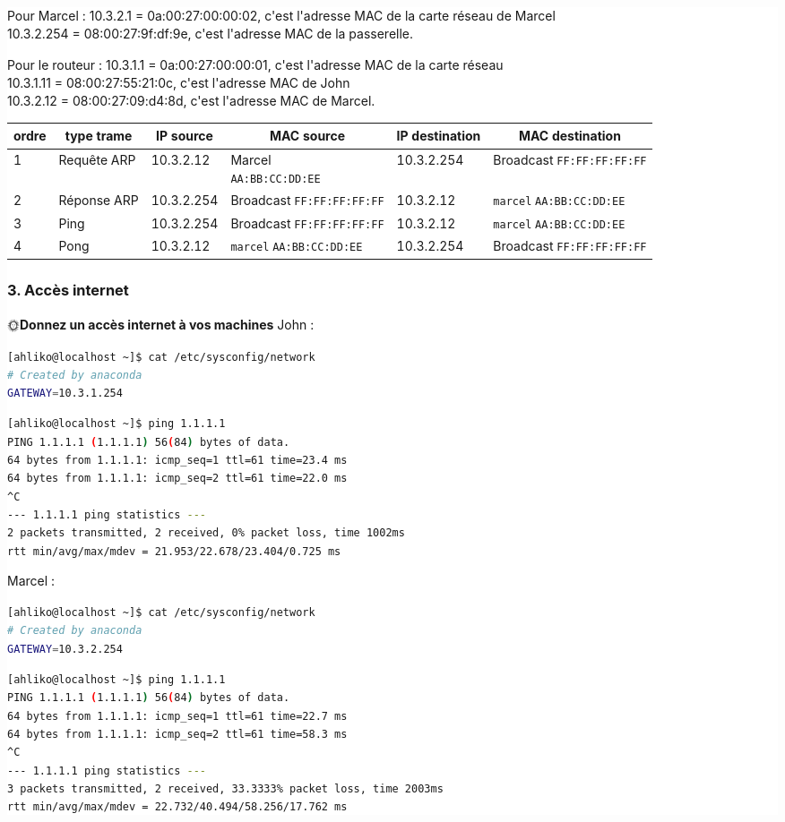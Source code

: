 Pour Marcel :
10.3.2.1 = 0a:00:27:00:00:02, c'est l'adresse MAC de la carte réseau de Marcel<br/>
10.3.2.254 = 08:00:27:9f:df:9e, c'est l'adresse MAC de la passerelle.

Pour le routeur :
10.3.1.1 = 0a:00:27:00:00:01, c'est l'adresse MAC de la carte réseau <br/>
10.3.1.11 = 08:00:27:55:21:0c, c'est l'adresse MAC de John <br/>
10.3.2.12 = 08:00:27:09:d4:8d, c'est l'adresse MAC de Marcel.

| ordre | type trame  | IP source  | MAC source            | IP destination | MAC destination           |
|-------|-------------|------------|-----------------------|----------------|---------------------------|
| 1     | Requête ARP | 10.3.2.12  | Marcel<br/>`AA:BB:CC:DD:EE` | 10.3.2.254     | Broadcast `FF:FF:FF:FF:FF` |
| 2     | Réponse ARP | 10.3.2.254 | Broadcast `FF:FF:FF:FF:FF`| 10.3.2.12      | `marcel` `AA:BB:CC:DD:EE`   |
| 3     | Ping        | 10.3.2.254 | Broadcast `FF:FF:FF:FF:FF`| 10.3.2.12      | `marcel` `AA:BB:CC:DD:EE`|
| 4     | Pong        | 10.3.2.12      | `marcel` `AA:BB:CC:DD:EE`| 10.3.2.254 | Broadcast `FF:FF:FF:FF:FF`|



### 3. Accès internet

🌞**Donnez un accès internet à vos machines**
John :
```bash
[ahliko@localhost ~]$ cat /etc/sysconfig/network
# Created by anaconda
GATEWAY=10.3.1.254
```
```bash
[ahliko@localhost ~]$ ping 1.1.1.1
PING 1.1.1.1 (1.1.1.1) 56(84) bytes of data.
64 bytes from 1.1.1.1: icmp_seq=1 ttl=61 time=23.4 ms
64 bytes from 1.1.1.1: icmp_seq=2 ttl=61 time=22.0 ms
^C
--- 1.1.1.1 ping statistics ---
2 packets transmitted, 2 received, 0% packet loss, time 1002ms
rtt min/avg/max/mdev = 21.953/22.678/23.404/0.725 ms
```

Marcel :
```bash
[ahliko@localhost ~]$ cat /etc/sysconfig/network
# Created by anaconda
GATEWAY=10.3.2.254
```

```bash
[ahliko@localhost ~]$ ping 1.1.1.1
PING 1.1.1.1 (1.1.1.1) 56(84) bytes of data.
64 bytes from 1.1.1.1: icmp_seq=1 ttl=61 time=22.7 ms
64 bytes from 1.1.1.1: icmp_seq=2 ttl=61 time=58.3 ms
^C
--- 1.1.1.1 ping statistics ---
3 packets transmitted, 2 received, 33.3333% packet loss, time 2003ms
rtt min/avg/max/mdev = 22.732/40.494/58.256/17.762 ms
```
